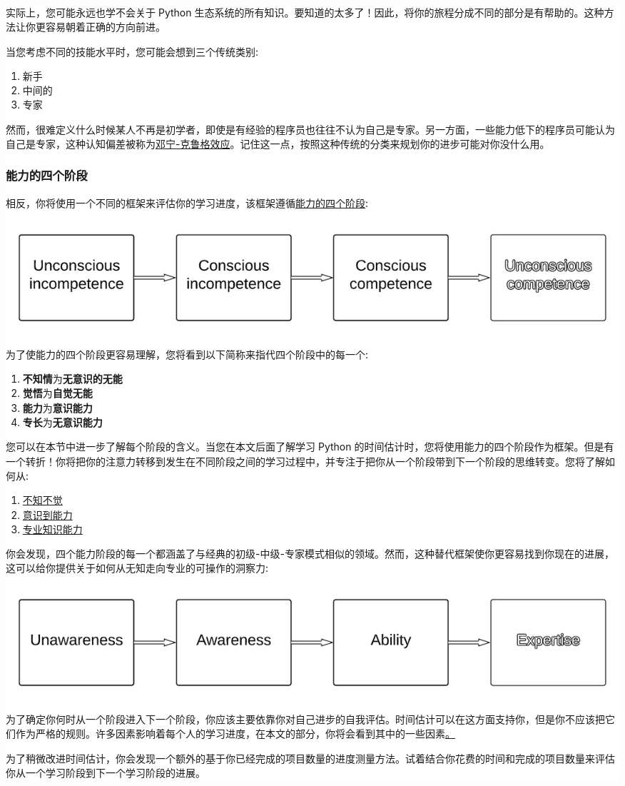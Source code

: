 实际上，您可能永远也学不会关于 Python 生态系统的所有知识。要知道的太多了！因此，将你的旅程分成不同的部分是有帮助的。这种方法让你更容易朝着正确的方向前进。

当您考虑不同的技能水平时，您可能会想到三个传统类别:

1.  新手
2.  中间的
3.  专家

然而，很难定义什么时候某人不再是初学者，即使是有经验的程序员也往往不认为自己是专家。另一方面，一些能力低下的程序员可能认为自己是专家，这种认知偏差被称为[邓宁-克鲁格效应](https://en.wikipedia.org/wiki/Dunning–Kruger_effect)。记住这一点，按照这种传统的分类来规划你的进步可能对你没什么用。

### 能力的四个阶段

相反，你将使用一个不同的框架来评估你的学习进度，该框架遵循[能力的四个阶段](https://en.wikipedia.org/wiki/Four_stages_of_competence):

[![The four stages of competence](img/9a2793f37298ce9f672db5a53deb1b5f.png)](https://files.realpython.com/media/four-stages.d678c620edb0.png)

为了使能力的四个阶段更容易理解，您将看到以下简称来指代四个阶段中的每一个:

1.  **不知情**为**无意识的无能**
2.  **觉悟**为**自觉无能**
3.  **能力**为**意识能力**
4.  **专长**为**无意识能力**

您可以在本节中进一步了解每个阶段的含义。当您在本文后面了解学习 Python 的时间估计时，您将使用能力的四个阶段作为框架。但是有一个转折！你将把你的注意力转移到发生在不同阶段之间的学习过程中，并专注于把你从一个阶段带到下一个阶段的思维转变。您将了解如何从:

1.  [不知不觉](#from-unawareness-to-awareness)
2.  [意识到能力](#from-awareness-to-ability)
3.  [专业知识能力](#from-ability-to-expertise)

你会发现，四个能力阶段的每一个都涵盖了与经典的初级-中级-专家模式相似的领域。然而，这种替代框架使你更容易找到你现在的进展，这可以给你提供关于如何从无知走向专业的可操作的洞察力:

[![A graphic showing the Expertise Spectrum going from Unawareness to Awareness to Ability to Expertise.](img/d0746fdac7f49b61b2f1343f3edac9bb.png)](https://files.realpython.com/media/expertise_spectrum-2.faf28f6fecf9.png)

为了确定你何时从一个阶段进入下一个阶段，你应该主要依靠你对自己进步的自我评估。时间估计可以在这方面支持你，但是你不应该把它们作为严格的规则。许多因素影响着每个人的学习进度，在本文的部分，你将会看到其中的一些因素[。](#what-factors-influence-your-learning-journey)

为了稍微改进时间估计，你会发现一个额外的基于你已经完成的项目数量的进度测量方法。试着结合你花费的时间和完成的项目数量来评估你从一个学习阶段到下一个学习阶段的进展。
